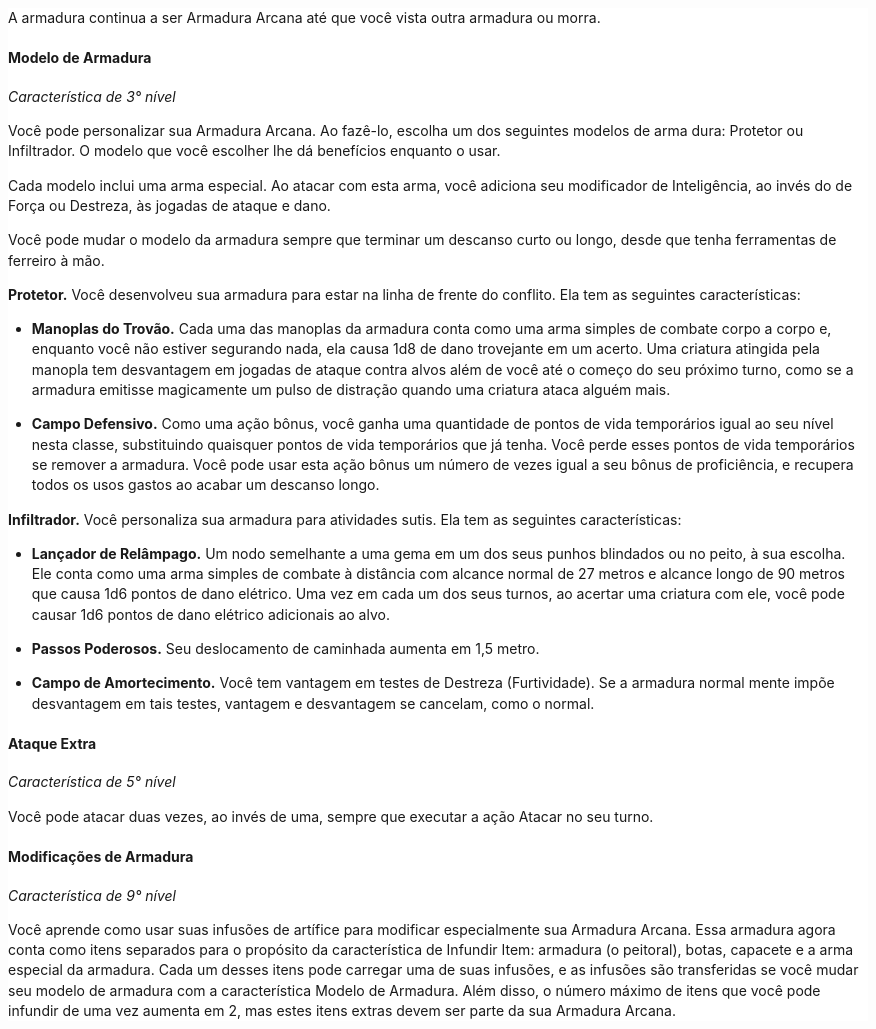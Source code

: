 A armadura continua a ser Armadura Arcana até que você vista outra armadura ou morra.

#### Modelo de Armadura
*Característica de 3° nível*

Você pode personalizar sua Armadura Arcana. Ao fazê-lo, escolha um dos seguintes modelos de arma dura: Protetor ou Infiltrador. O modelo que você escolher lhe dá benefícios enquanto o usar.

Cada modelo inclui uma arma especial. Ao atacar com esta arma, você adiciona seu modificador de Inteligência, ao invés do de Força ou Destreza, às jogadas de ataque e dano.

Você pode mudar o modelo da armadura sempre que terminar um descanso curto ou longo, desde que tenha ferramentas de ferreiro à mão.

**Protetor.** Você desenvolveu sua armadura para estar na linha de frente do conflito. Ela tem as seguintes características:

- **Manoplas do Trovão.** Cada uma das manoplas da armadura conta como uma arma simples de combate corpo a corpo e, enquanto você não estiver segurando nada, ela causa 1d8 de dano trovejante em um acerto. Uma criatura atingida pela manopla tem desvantagem em jogadas de ataque contra alvos além de você até o começo do seu próximo turno, como se a armadura emitisse magicamente um pulso de distração quando uma criatura ataca alguém mais.

- **Campo Defensivo.** Como uma ação bônus, você ganha uma quantidade de pontos de vida temporários igual ao seu nível nesta classe, substituindo quaisquer pontos de vida temporários que já tenha. Você perde esses pontos de vida temporários se remover a armadura. Você pode usar esta ação bônus um número de vezes igual a seu bônus de proficiência, e recupera todos os usos gastos ao acabar um descanso longo.

**Infiltrador.** Você personaliza sua armadura para atividades sutis. Ela tem as seguintes características:

- **Lançador de Relâmpago.** Um nodo semelhante a uma gema em um dos seus punhos blindados ou no peito, à sua escolha. Ele conta como uma arma simples de combate à distância com alcance normal de 27 metros e alcance longo de 90 metros que causa 1d6 pontos de dano elétrico. Uma vez em cada um dos seus turnos, ao acertar uma criatura com ele, você pode causar 1d6 pontos de dano elétrico adicionais ao alvo. 

- **Passos Poderosos.** Seu deslocamento de caminhada aumenta em 1,5 metro.

- **Campo de Amortecimento.** Você tem vantagem em testes de Destreza (Furtividade). Se a armadura normal mente impõe desvantagem em tais testes, vantagem e desvantagem se cancelam, como o normal.

#### Ataque Extra
*Característica de 5° nível*

Você pode atacar duas vezes, ao invés de uma, sempre que executar a ação Atacar no seu turno.

#### Modificações de Armadura
*Característica de 9° nível*

Você aprende como usar suas infusões de artífice para modificar especialmente sua Armadura Arcana. Essa armadura agora conta como itens separados para o propósito da característica de Infundir Item: armadura (o peitoral), botas, capacete e a arma especial da armadura. Cada um desses itens pode carregar uma de suas infusões, e as infusões são transferidas se você mudar seu modelo de armadura com a característica Modelo de Armadura. Além disso, o número máximo de itens que você pode infundir de uma vez aumenta em 2, mas estes itens extras devem ser parte da sua Armadura Arcana.
